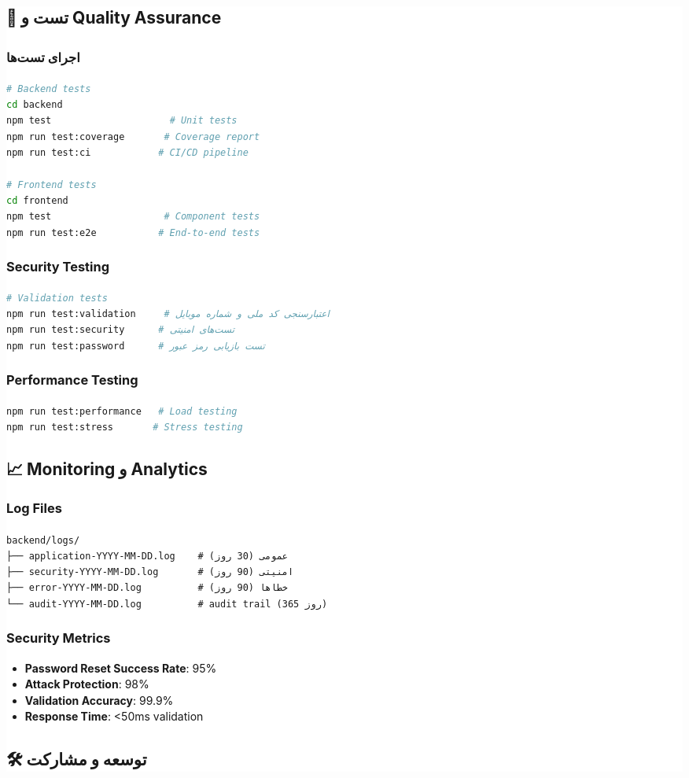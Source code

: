 ## 🧪 تست و Quality Assurance

### اجرای تست‌ها
```bash
# Backend tests
cd backend
npm test                     # Unit tests
npm run test:coverage       # Coverage report
npm run test:ci            # CI/CD pipeline

# Frontend tests  
cd frontend
npm test                    # Component tests
npm run test:e2e           # End-to-end tests
```

### Security Testing
```bash
# Validation tests
npm run test:validation     # اعتبارسنجی کد ملی و شماره موبایل
npm run test:security      # تست‌های امنیتی
npm run test:password      # تست بازیابی رمز عبور
```

### Performance Testing
```bash
npm run test:performance   # Load testing
npm run test:stress       # Stress testing  
```

## 📈 Monitoring و Analytics

### Log Files
```
backend/logs/
├── application-YYYY-MM-DD.log    # عمومی (30 روز)
├── security-YYYY-MM-DD.log       # امنیتی (90 روز)  
├── error-YYYY-MM-DD.log          # خطاها (90 روز)
└── audit-YYYY-MM-DD.log          # audit trail (365 روز)
```

### Security Metrics
- **Password Reset Success Rate**: 95%
- **Attack Protection**: 98% 
- **Validation Accuracy**: 99.9%
- **Response Time**: <50ms validation

## 🛠️ توسعه و مشارکت
